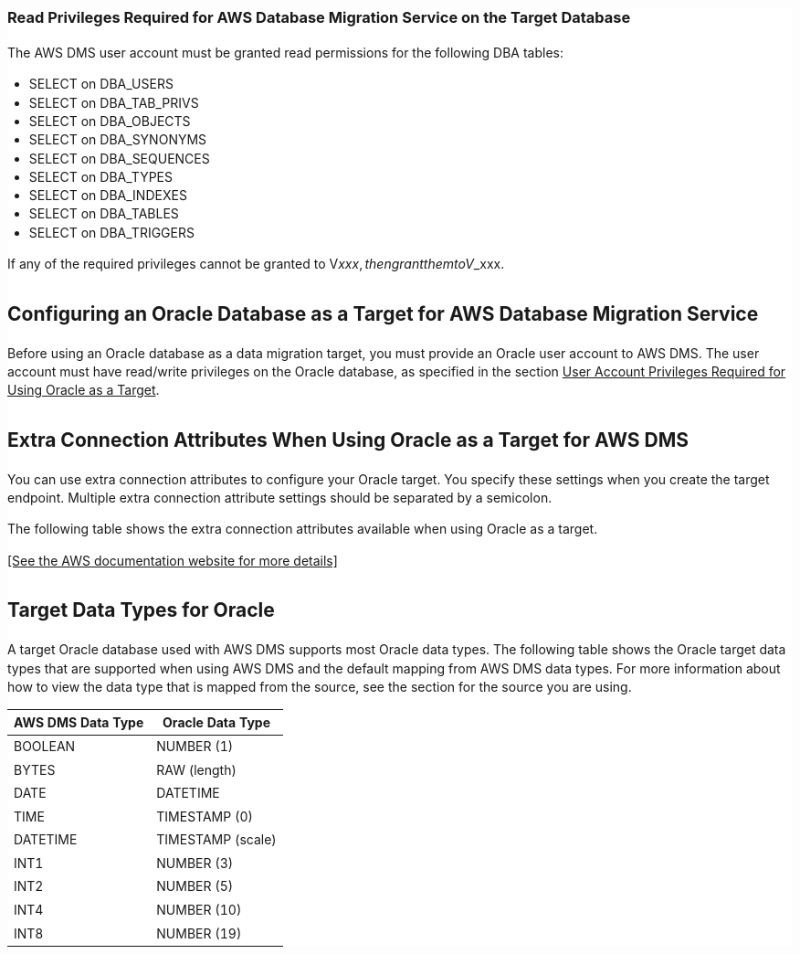 ### Read Privileges Required for AWS Database Migration Service on the Target Database<a name="CHAP_Target.Oracle.Privileges.Read"></a>

The AWS DMS user account must be granted read permissions for the following DBA tables:
+ SELECT on DBA\_USERS
+ SELECT on DBA\_TAB\_PRIVS
+ SELECT on DBA\_OBJECTS
+ SELECT on DBA\_SYNONYMS
+ SELECT on DBA\_SEQUENCES
+ SELECT on DBA\_TYPES
+ SELECT on DBA\_INDEXES
+ SELECT on DBA\_TABLES
+ SELECT on DBA\_TRIGGERS

If any of the required privileges cannot be granted to V$xxx, then grant them to V\_$xxx\.

## Configuring an Oracle Database as a Target for AWS Database Migration Service<a name="CHAP_Target.Oracle.Configuration"></a>

Before using an Oracle database as a data migration target, you must provide an Oracle user account to AWS DMS\. The user account must have read/write privileges on the Oracle database, as specified in the section [User Account Privileges Required for Using Oracle as a Target](#CHAP_Target.Oracle.Privileges)\.

## Extra Connection Attributes When Using Oracle as a Target for AWS DMS<a name="CHAP_Target.Oracle.ConnectionAttrib"></a>

You can use extra connection attributes to configure your Oracle target\. You specify these settings when you create the target endpoint\. Multiple extra connection attribute settings should be separated by a semicolon\.

The following table shows the extra connection attributes available when using Oracle as a target\.

[\[See the AWS documentation website for more details\]](http://docs.aws.amazon.com/dms/latest/userguide/CHAP_Target.Oracle.html)

## Target Data Types for Oracle<a name="CHAP_Target.Oracle.DataTypes"></a>

A target Oracle database used with AWS DMS supports most Oracle data types\. The following table shows the Oracle target data types that are supported when using AWS DMS and the default mapping from AWS DMS data types\. For more information about how to view the data type that is mapped from the source, see the section for the source you are using\.


|  AWS DMS Data Type  |  Oracle Data Type  | 
| --- | --- | 
|  BOOLEAN  |  NUMBER \(1\)  | 
|  BYTES  |  RAW \(length\)  | 
|  DATE  |  DATETIME  | 
|  TIME  | TIMESTAMP \(0\) | 
|  DATETIME  |  TIMESTAMP \(scale\)  | 
|  INT1  | NUMBER \(3\) | 
|  INT2  |  NUMBER \(5\)  | 
|  INT4  | NUMBER \(10\) | 
|  INT8  |  NUMBER \(19\)  | 